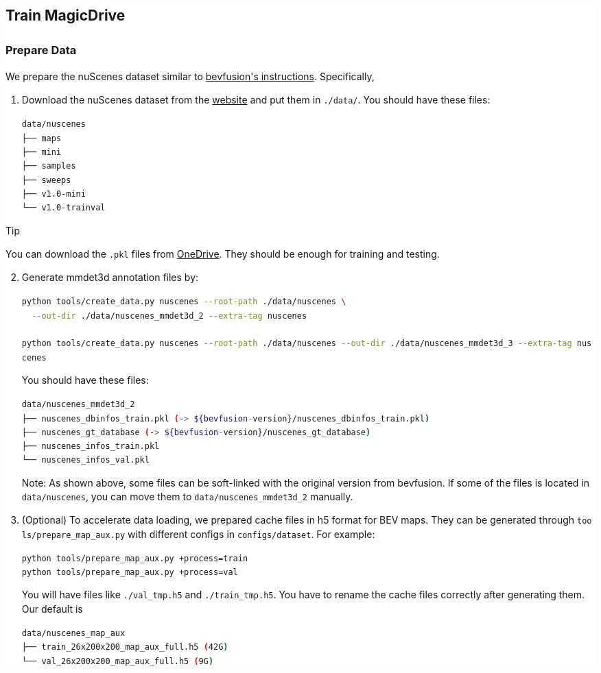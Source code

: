 ## Train MagicDrive

### Prepare Data
We prepare the nuScenes dataset similar to [bevfusion's instructions](https://github.com/mit-han-lab/bevfusion#data-preparation). Specifically,

1. Download the nuScenes dataset from the [website](https://www.nuscenes.org/nuscenes) and put them in `./data/`. You should have these files:
    ```bash
    data/nuscenes
    ├── maps
    ├── mini
    ├── samples
    ├── sweeps
    ├── v1.0-mini
    └── v1.0-trainval
    ```

> [!TIP]
> You can download the `.pkl` files from [OneDrive](https://mycuhk-my.sharepoint.com/:u:/g/personal/1155157018_link_cuhk_edu_hk/EYF9ZkMHwVZKjrU5CUUPbfYBhC1iZMMnhE2uI2q5iCuv9w?e=QgEmcH). They should be enough for training and testing.

2. Generate mmdet3d annotation files by:

    ```bash
    python tools/create_data.py nuscenes --root-path ./data/nuscenes \
      --out-dir ./data/nuscenes_mmdet3d_2 --extra-tag nuscenes
   
   python tools/create_data.py nuscenes --root-path ./data/nuscenes --out-dir ./data/nuscenes_mmdet3d_3 --extra-tag nuscenes
    ```
    You should have these files:
    ```bash
    data/nuscenes_mmdet3d_2
    ├── nuscenes_dbinfos_train.pkl (-> ${bevfusion-version}/nuscenes_dbinfos_train.pkl)
    ├── nuscenes_gt_database (-> ${bevfusion-version}/nuscenes_gt_database)
    ├── nuscenes_infos_train.pkl
    └── nuscenes_infos_val.pkl
    ```
    Note: As shown above, some files can be soft-linked with the original version from bevfusion. If some of the files is located in `data/nuscenes`, you can move them to `data/nuscenes_mmdet3d_2` manually.

3. (Optional) To accelerate data loading, we prepared cache files in h5 format for BEV maps. They can be generated through `tools/prepare_map_aux.py` with different configs in `configs/dataset`. For example:
    ```bash
    python tools/prepare_map_aux.py +process=train
    python tools/prepare_map_aux.py +process=val
    ```
    You will have files like `./val_tmp.h5` and `./train_tmp.h5`. You have to rename the cache files correctly after generating them. Our default is
    ```bash
    data/nuscenes_map_aux
    ├── train_26x200x200_map_aux_full.h5 (42G)
    └── val_26x200x200_map_aux_full.h5 (9G)
    ```
